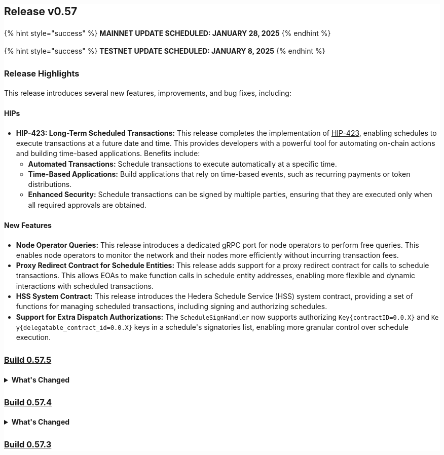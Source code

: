 ## Release v0.57

{% hint style="success" %}
**MAINNET UPDATE SCHEDULED: JANUARY 28, 2025**
{% endhint %}

{% hint style="success" %}
**TESTNET UPDATE SCHEDULED: JANUARY 8, 2025**
{% endhint %}

### Release Highlights

This release introduces several new features, improvements, and bug fixes, including:

#### HIPs

* **HIP-423: Long-Term Scheduled Transactions:** This release completes the implementation of [HIP-423](https://hips.hedera.com/hip/hip-423), enabling schedules to execute transactions at a future date and time. This provides developers with a powerful tool for automating on-chain actions and building time-based applications. Benefits include:
  * **Automated Transactions:** Schedule transactions to execute automatically at a specific time.
  * **Time-Based Applications:** Build applications that rely on time-based events, such as recurring payments or token distributions.
  * **Enhanced Security:** Schedule transactions can be signed by multiple parties, ensuring that they are executed only when all required approvals are obtained.

#### New Features

* **Node Operator Queries:** This release introduces a dedicated gRPC port for node operators to perform free queries. This enables node operators to monitor the network and their nodes more efficiently without incurring transaction fees.
* **Proxy Redirect Contract for Schedule Entities:** This release adds support for a proxy redirect contract for calls to schedule transactions. This allows EOAs to make function calls in schedule entity addresses, enabling more flexible and dynamic interactions with scheduled transactions.
* **HSS System Contract:** This release introduces the Hedera Schedule Service (HSS) system contract, providing a set of functions for managing scheduled transactions, including signing and authorizing schedules.
* **Support for Extra Dispatch Authorizations:** The `ScheduleSignHandler` now supports authorizing `Key{contractID=0.0.X}` and `Key{delegatable_contract_id=0.0.X}` keys in a schedule's signatories list, enabling more granular control over schedule execution.

### [Build 0.57.5](https://github.com/hashgraph/hedera-services/releases/tag/v0.57.5)

<details><summary><strong>What's Changed</strong></summary></details>

### [Build 0.57.4](https://github.com/hashgraph/hedera-services/releases/tag/v0.57.4)

<details><summary><strong>What's Changed</strong></summary></details>

### [Build 0.57.3](https://github.com/hashgraph/hedera-services/releases/tag/v0.57.3)
